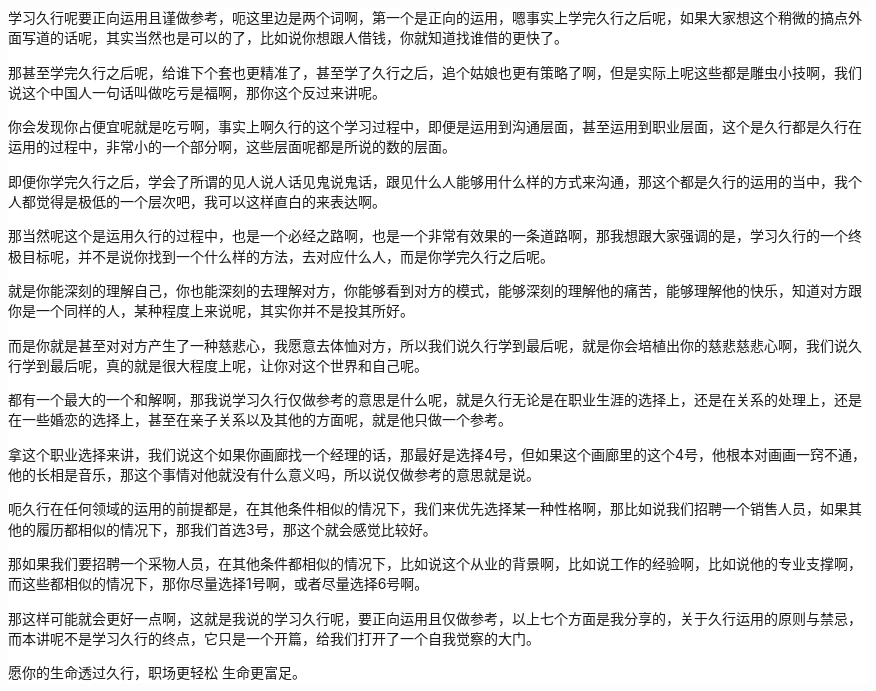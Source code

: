 学习久行呢要正向运用且谨做参考，呃这里边是两个词啊，第一个是正向的运用，嗯事实上学完久行之后呢，如果大家想这个稍微的搞点外面写道的话呢，其实当然也是可以的了，比如说你想跟人借钱，你就知道找谁借的更快了。

那甚至学完久行之后呢，给谁下个套也更精准了，甚至学了久行之后，追个姑娘也更有策略了啊，但是实际上呢这些都是雕虫小技啊，我们说这个中国人一句话叫做吃亏是福啊，那你这个反过来讲呢。

你会发现你占便宜呢就是吃亏啊，事实上啊久行的这个学习过程中，即便是运用到沟通层面，甚至运用到职业层面，这个是久行都是久行在运用的过程中，非常小的一个部分啊，这些层面呢都是所说的数的层面。

即便你学完久行之后，学会了所谓的见人说人话见鬼说鬼话，跟见什么人能够用什么样的方式来沟通，那这个都是久行的运用的当中，我个人都觉得是极低的一个层次吧，我可以这样直白的来表达啊。

那当然呢这个是运用久行的过程中，也是一个必经之路啊，也是一个非常有效果的一条道路啊，那我想跟大家强调的是，学习久行的一个终极目标呢，并不是说你找到一个什么样的方法，去对应什么人，而是你学完久行之后呢。

就是你能深刻的理解自己，你也能深刻的去理解对方，你能够看到对方的模式，能够深刻的理解他的痛苦，能够理解他的快乐，知道对方跟你是一个同样的人，某种程度上来说呢，其实你并不是投其所好。

而是你就是甚至对对方产生了一种慈悲心，我愿意去体恤对方，所以我们说久行学到最后呢，就是你会培植出你的慈悲慈悲心啊，我们说久行学到最后呢，真的就是很大程度上呢，让你对这个世界和自己呢。

都有一个最大的一个和解啊，那我说学习久行仅做参考的意思是什么呢，就是久行无论是在职业生涯的选择上，还是在关系的处理上，还是在一些婚恋的选择上，甚至在亲子关系以及其他的方面呢，就是他只做一个参考。

拿这个职业选择来讲，我们说这个如果你画廊找一个经理的话，那最好是选择4号，但如果这个画廊里的这个4号，他根本对画画一窍不通，他的长相是音乐，那这个事情对他就没有什么意义吗，所以说仅做参考的意思就是说。

呃久行在任何领域的运用的前提都是，在其他条件相似的情况下，我们来优先选择某一种性格啊，那比如说我们招聘一个销售人员，如果其他的履历都相似的情况下，那我们首选3号，那这个就会感觉比较好。

那如果我们要招聘一个采物人员，在其他条件都相似的情况下，比如说这个从业的背景啊，比如说工作的经验啊，比如说他的专业支撑啊，而这些都相似的情况下，那你尽量选择1号啊，或者尽量选择6号啊。

那这样可能就会更好一点啊，这就是我说的学习久行呢，要正向运用且仅做参考，以上七个方面是我分享的，关于久行运用的原则与禁忌，而本讲呢不是学习久行的终点，它只是一个开篇，给我们打开了一个自我觉察的大门。

愿你的生命透过久行，职场更轻松 生命更富足。